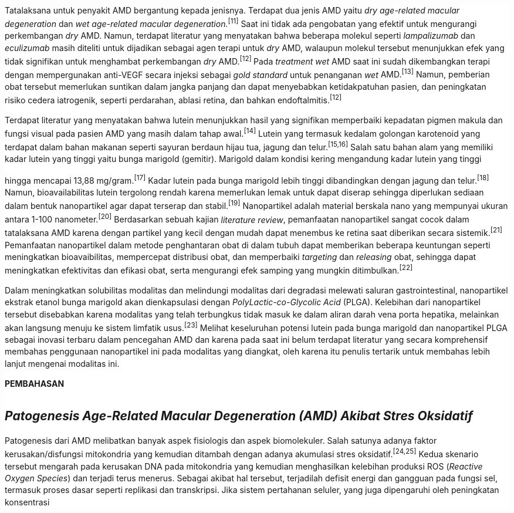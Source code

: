<p><span class="font0">Tatalaksana untuk penyakit AMD bergantung kepada jenisnya. Terdapat dua jenis AMD yaitu </span><span class="font0" style="font-style:italic;">dry age-related macular degeneration</span><span class="font0"> dan </span><span class="font0" style="font-style:italic;">wet age-related macular degeneration.</span><span class="font0"><sup>[11]</sup> Saat ini tidak ada pengobatan yang efektif untuk mengurangi perkembangan </span><span class="font0" style="font-style:italic;">dry</span><span class="font0"> AMD. Namun, terdapat literatur yang menyatakan bahwa beberapa molekul seperti </span><span class="font0" style="font-style:italic;">lampalizumab</span><span class="font0"> dan </span><span class="font0" style="font-style:italic;">eculizumab</span><span class="font0"> masih diteliti untuk dijadikan sebagai agen terapi untuk </span><span class="font0" style="font-style:italic;">dry </span><span class="font0">AMD, walaupun molekul tersebut menunjukkan efek yang tidak signifikan untuk menghambat perkembangan </span><span class="font0" style="font-style:italic;">dry</span><span class="font0"> AMD.<sup>[12] </sup>Pada </span><span class="font0" style="font-style:italic;">treatment wet</span><span class="font0"> AMD saat ini sudah dikembangkan terapi dengan mempergunakan anti-VEGF secara injeksi sebagai </span><span class="font0" style="font-style:italic;">gold standard</span><span class="font0"> untuk penanganan </span><span class="font0" style="font-style:italic;">wet </span><span class="font0">AMD.<sup>[13]</sup> Namun, pemberian obat tersebut memerlukan suntikan dalam jangka panjang dan dapat menyebabkan ketidakpatuhan pasien, dan peningkatan risiko cedera iatrogenik, seperti perdarahan, ablasi retina, dan bahkan endoftalmitis.<sup>[12]</sup></span></p>
<p><span class="font0">Terdapat literatur yang menyatakan bahwa lutein menunjukkan hasil yang signifikan memperbaiki kepadatan pigmen makula dan fungsi visual pada pasien AMD yang masih dalam tahap awal.<sup>[14]</sup> Lutein yang termasuk kedalam golongan karotenoid yang terdapat dalam bahan makanan seperti sayuran berdaun hijau tua, jagung dan telur.<sup>[15,16]</sup> Salah satu bahan alam yang memiliki kadar lutein yang tinggi yaitu bunga marigold (gemitir). Marigold dalam kondisi kering mengandung kadar lutein yang tinggi</span></p>
<p><span class="font0">hingga mencapai 13,88 mg/gram.<sup>[17]</sup> Kadar lutein pada bunga marigold lebih tinggi dibandingkan dengan jagung dan telur.<sup>[18] </sup>Namun, bioavailabilitas lutein tergolong rendah karena memerlukan lemak untuk dapat diserap sehingga diperlukan sediaan dalam bentuk nanopartikel agar dapat terserap dan stabil.<sup>[19]</sup> Nanopartikel adalah material berskala nano yang mempunyai ukuran antara 1-100 nanometer.<sup>[20]</sup> Berdasarkan sebuah kajian </span><span class="font0" style="font-style:italic;">literature review</span><span class="font0">, pemanfaatan nanopartikel sangat cocok dalam tatalaksana AMD karena dengan partikel yang kecil dengan mudah dapat menembus ke retina saat diberikan secara sistemik.<sup>[21] </sup>Pemanfaatan nanopartikel dalam metode penghantaran obat di dalam tubuh dapat memberikan beberapa keuntungan seperti meningkatkan bioavaibilitas, mempercepat distribusi obat, dan memperbaiki </span><span class="font0" style="font-style:italic;">targeting</span><span class="font0"> dan </span><span class="font0" style="font-style:italic;">releasing</span><span class="font0"> obat, sehingga dapat meningkatkan efektivitas dan efikasi obat, serta mengurangi efek samping yang mungkin ditimbulkan.<sup>[22]</sup></span></p>
<p><span class="font0">Dalam meningkatkan solubilitas modalitas dan melindungi modalitas dari degradasi melewati saluran gastrointestinal, nanopartikel ekstrak etanol bunga marigold akan dienkapsulasi dengan </span><span class="font0" style="font-style:italic;">PolyLactic-co-Glycolic Acid</span><span class="font0"> (PLGA). Kelebihan dari nanopartikel tersebut disebabkan karena modalitas yang telah terbungkus tidak masuk ke dalam aliran darah vena porta hepatika, melainkan akan langsung menuju ke sistem limfatik usus.<sup>[23]</sup> Melihat keseluruhan potensi lutein pada bunga marigold dan nanopartikel PLGA sebagai inovasi terbaru dalam pencegahan AMD dan karena pada saat ini belum terdapat literatur yang secara komprehensif membahas penggunaan nanopartikel ini pada modalitas yang diangkat, oleh karena itu penulis tertarik untuk membahas lebih lanjut mengenai modalitas ini.</span></p>
<p><span class="font0" style="font-weight:bold;">PEMBAHASAN</span></p>
<h2><a name="bookmark4"></a><span class="font0" style="font-weight:bold;font-style:italic;"><a name="bookmark5"></a>Patogenesis Age-Related Macular Degeneration (AMD) Akibat Stres Oksidatif</span></h2>
<p><span class="font0">Patogenesis dari AMD melibatkan banyak aspek fisiologis dan aspek biomolekuler. Salah satunya adanya faktor kerusakan/disfungsi mitokondria yang kemudian ditambah dengan adanya akumulasi stres oksidatif.<sup>[24,25]</sup> Kedua skenario tersebut mengarah pada kerusakan DNA pada mitokondria yang kemudian menghasilkan kelebihan produksi ROS (</span><span class="font0" style="font-style:italic;">Reactive Oxygen Species</span><span class="font0">) dan terjadi terus menerus. Sebagai akibat hal tersebut, terjadilah defisit energi dan gangguan pada fungsi sel, termasuk proses dasar seperti replikasi dan transkripsi. Jika sistem pertahanan seluler, yang juga dipengaruhi oleh peningkatan konsentrasi</span></p>